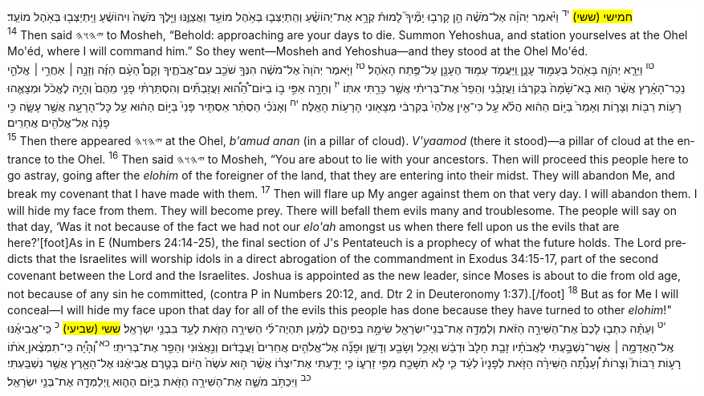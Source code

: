 
<tr><td style="vertical-align:top;">
<div class="liturgy" lang="he">
<span class="j"><mark>חמישי (ששי)</mark> <sup>יד</sup>&nbsp;וַיֹּ֨אמֶר יְהֹוָ֜ה אֶל־מֹשֶׁ֗ה הֵ֣ן קָרְב֣וּ יָמֶ֘יךָ֮ לָמוּת֒ קְרָ֣א אֶת־יְהוֹשֻׁ֗עַ וְהִֽתְיַצְּב֛וּ בְּאֹ֥הֶל מוֹעֵ֖ד וַאֲצַוֶּ֑נּוּ וַיֵּ֤לֶךְ מֹשֶׁה֙ וִיהוֹשֻׁ֔עַ וַיִּֽתְיַצְּב֖וּ בְּאֹ֥הֶל מוֹעֵֽד׃ </span>
</span></div></td>
 
<td style="vertical-align:top;">
<div class="english" lang="en">
<span class="j"><sup>14</sup>&nbsp;Then said &#67849;&#67844;&#67845;&#67844; to Mosheh, “Behold: approaching are your days to die. Summon Yehoshua, and station yourselves at the Ohel Mo'éd, where I will command him.” So they went—Mosheh and Yehoshua—and they stood at the Ohel Mo'éd.</span>
</div></td></tr>


<tr><td style="vertical-align:top;">
<div class="liturgy" lang="he">
<span class="j"><sup>טו</sup>&nbsp;וַיֵּרָ֧א יְהֹוָ֛ה בָּאֹ֖הֶל בְּעַמּ֣וּד עָנָ֑ן וַֽיַּעֲמֹ֛ד עַמּ֥וּד הֶעָנָ֖ן עַל־פֶּ֥תַח הָאֹֽהֶל׃ <sup>טז</sup>&nbsp;וַיֹּ֤אמֶר יְהֹוָה֙ אֶל־מֹשֶׁ֔ה הִנְּךָ֥ שֹׁכֵ֖ב עִם־אֲבֹתֶ֑יךָ וְקָם֩ הָעָ֨ם הַזֶּ֜ה וְזָנָ֣ה ׀ אַחֲרֵ֣י ׀ אֱלֹהֵ֣י נֵכַר־הָאָ֗רֶץ אֲשֶׁ֨ר ה֤וּא בָא־שָׁ֙מָּה֙ בְּקִרְבּ֔וֹ וַעֲזָבַ֕נִי וְהֵפֵר֙ אֶת־בְּרִיתִ֔י אֲשֶׁ֥ר כָּרַ֖תִּי אִתּֽוֹ׃ <sup>יז</sup>&nbsp;וְחָרָ֣ה אַפִּ֣י ב֣וֹ בַיּוֹם־הַ֠ה֠וּא וַעֲזַבְתִּ֞ים וְהִסְתַּרְתִּ֨י פָנַ֤י מֵהֶם֙ וְהָיָ֣ה לֶאֱכֹ֔ל וּמְצָאֻ֛הוּ רָע֥וֹת רַבּ֖וֹת וְצָר֑וֹת וְאָמַר֙ בַּיּ֣וֹם הַה֔וּא הֲלֹ֗א עַ֣ל כִּי־אֵ֤ין אֱלֹהַי֙ בְּקִרְבִּ֔י מְצָא֖וּנִי הָרָע֥וֹת הָאֵֽלֶּה׃ </span> <span class="d2"><sup>יח</sup>&nbsp;וְאָנֹכִ֗י הַסְתֵּ֨ר אַסְתִּ֤יר פָּנַי֙ בַּיּ֣וֹם הַה֔וּא עַ֥ל כׇּל־הָרָעָ֖ה אֲשֶׁ֣ר עָשָׂ֑ה כִּ֣י פָנָ֔ה אֶל־אֱלֹהִ֖ים אֲחֵרִֽים׃ </span>
</span></div></td>
 
<td style="vertical-align:top;">
<div class="english" lang="en">
<span class="j"><sup>15</sup>&nbsp;Then there appeared &#67849;&#67844;&#67845;&#67844; at the Ohel, <em>b'amud anan</em> (in a pillar of cloud). <em>V'yaamod</em> (there it stood)—a pillar of cloud at the entrance to the Ohel. <sup>16</sup>&nbsp;Then said &#67849;&#67844;&#67845;&#67844; to Mosheh, “You are about to lie with your ancestors. Then will proceed this people here to go astray, going after the <em>elohim</em> of the foreigner of the land, that they are entering into their midst. They will abandon Me, and break my covenant that I have made with them. <sup>17</sup>&nbsp;Then will flare up My anger against them on that very day. I will abandon them. I will hide my face from them. They will become prey. There will befall them evils many and troublesome. The people will say on that day, ‘Was it not because of the fact we had not our <em>elo'ah</em> amongst us when there fell upon us the evils that are here?’</span>[foot]As in E (Numbers 24:14-25), the final section of J's Pentateuch is a prophecy of what the future holds. The Lord predicts that the Israelites will worship idols in a direct abrogation of the commandment in Exodus 34:15-17, part of the second covenant between the Lord and the Israelites. Joshua is appointed as the new leader, since Moses is about to die from old age, not because of any sin he committed, (contra P in Numbers 20:12, and. Dtr 2 in Deuteronomy 1:37).[/foot] <span class="d2"><sup>18</sup>&nbsp;But as for Me I will conceal—I will hide my face upon that day for all of the evils this people has done because they have turned to other <em>elohim</em>!"</span>
</div></td></tr>


<tr><td style="vertical-align:top;">
<div class="liturgy" lang="he">
<span class="d2"><sup>יט</sup>&nbsp;וְעַתָּ֗ה כִּתְב֤וּ לָכֶם֙ אֶת־הַשִּׁירָ֣ה הַזֹּ֔את וְלַמְּדָ֥הּ אֶת־בְּנֵי־יִשְׂרָאֵ֖ל שִׂימָ֣הּ בְּפִיהֶ֑ם לְמַ֨עַן תִּהְיֶה־לִּ֜י הַשִּׁירָ֥ה הַזֹּ֛את לְעֵ֖ד בִּבְנֵ֥י יִשְׂרָאֵֽל׃ <mark>ששי (שביעי)</mark> <sup>כ</sup>&nbsp;כִּֽי־אֲבִיאֶ֜נּוּ אֶֽל־הָאֲדָמָ֣ה ׀ אֲשֶׁר־נִשְׁבַּ֣עְתִּי לַאֲבֹתָ֗יו זָבַ֤ת חָלָב֙ וּדְבַ֔שׁ וְאָכַ֥ל וְשָׂבַ֖ע וְדָשֵׁ֑ן וּפָנָ֞ה אֶל־אֱלֹהִ֤ים אֲחֵרִים֙ וַעֲבָד֔וּם וְנִ֣אֲצ֔וּנִי וְהֵפֵ֖ר אֶת־בְּרִיתִֽי׃ </span> <span class="j"><sup>כא</sup>&nbsp;וְ֠הָיָ֠ה כִּֽי־תִמְצֶ֨אןָ אֹת֜וֹ רָע֣וֹת רַבּוֹת֮ וְצָרוֹת֒ וְ֠עָנְתָ֠ה הַשִּׁירָ֨ה הַזֹּ֤את לְפָנָיו֙ לְעֵ֔ד כִּ֛י לֹ֥א תִשָּׁכַ֖ח מִפִּ֣י זַרְע֑וֹ</span> <span class="d2">כִּ֧י יָדַ֣עְתִּי אֶת־יִצְר֗וֹ אֲשֶׁ֨ר ה֤וּא עֹשֶׂה֙ הַיּ֔וֹם בְּטֶ֣רֶם אֲבִיאֶ֔נּוּ אֶל־הָאָ֖רֶץ אֲשֶׁ֥ר נִשְׁבַּֽעְתִּי׃ </span> <span class="j"><sup>כב</sup>&nbsp;וַיִּכְתֹּ֥ב מֹשֶׁ֛ה אֶת־הַשִּׁירָ֥ה הַזֹּ֖את בַּיּ֣וֹם הַה֑וּא וַֽיְלַמְּדָ֖הּ אֶת־בְּנֵ֥י יִשְׂרָאֵֽל׃ </span>
</span></div></td>
 